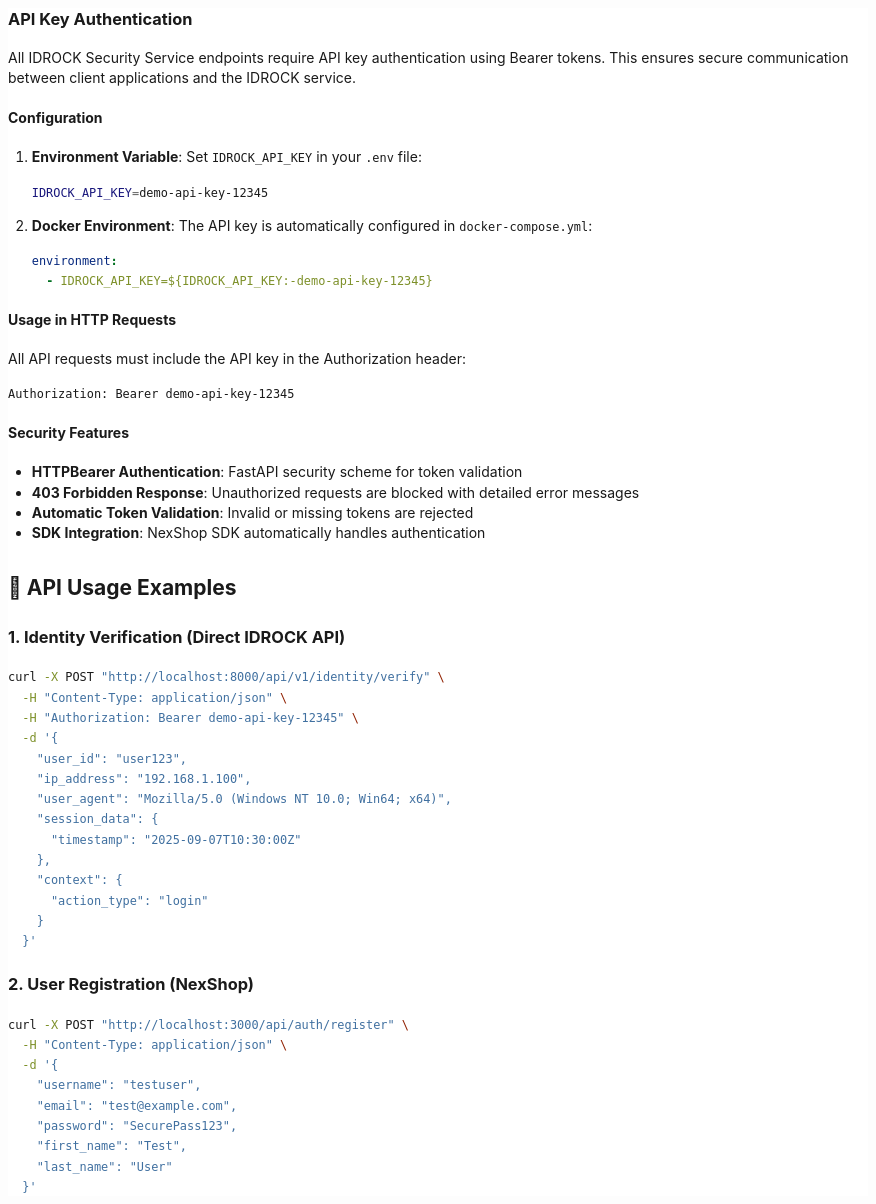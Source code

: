 ### API Key Authentication

All IDROCK Security Service endpoints require API key authentication using Bearer tokens. This ensures secure communication between client applications and the IDROCK service.

#### Configuration

1. **Environment Variable**: Set `IDROCK_API_KEY` in your `.env` file:
   ```bash
   IDROCK_API_KEY=demo-api-key-12345
   ```

2. **Docker Environment**: The API key is automatically configured in `docker-compose.yml`:
   ```yaml
   environment:
     - IDROCK_API_KEY=${IDROCK_API_KEY:-demo-api-key-12345}
   ```

#### Usage in HTTP Requests

All API requests must include the API key in the Authorization header:

```bash
Authorization: Bearer demo-api-key-12345
```

#### Security Features

- **HTTPBearer Authentication**: FastAPI security scheme for token validation
- **403 Forbidden Response**: Unauthorized requests are blocked with detailed error messages
- **Automatic Token Validation**: Invalid or missing tokens are rejected
- **SDK Integration**: NexShop SDK automatically handles authentication

## 🔧 API Usage Examples

### 1. Identity Verification (Direct IDROCK API)
```bash
curl -X POST "http://localhost:8000/api/v1/identity/verify" \
  -H "Content-Type: application/json" \
  -H "Authorization: Bearer demo-api-key-12345" \
  -d '{
    "user_id": "user123",
    "ip_address": "192.168.1.100",
    "user_agent": "Mozilla/5.0 (Windows NT 10.0; Win64; x64)",
    "session_data": {
      "timestamp": "2025-09-07T10:30:00Z"
    },
    "context": {
      "action_type": "login"
    }
  }'
```

### 2. User Registration (NexShop)
```bash
curl -X POST "http://localhost:3000/api/auth/register" \
  -H "Content-Type: application/json" \
  -d '{
    "username": "testuser",
    "email": "test@example.com",
    "password": "SecurePass123",
    "first_name": "Test",
    "last_name": "User"
  }'
```

